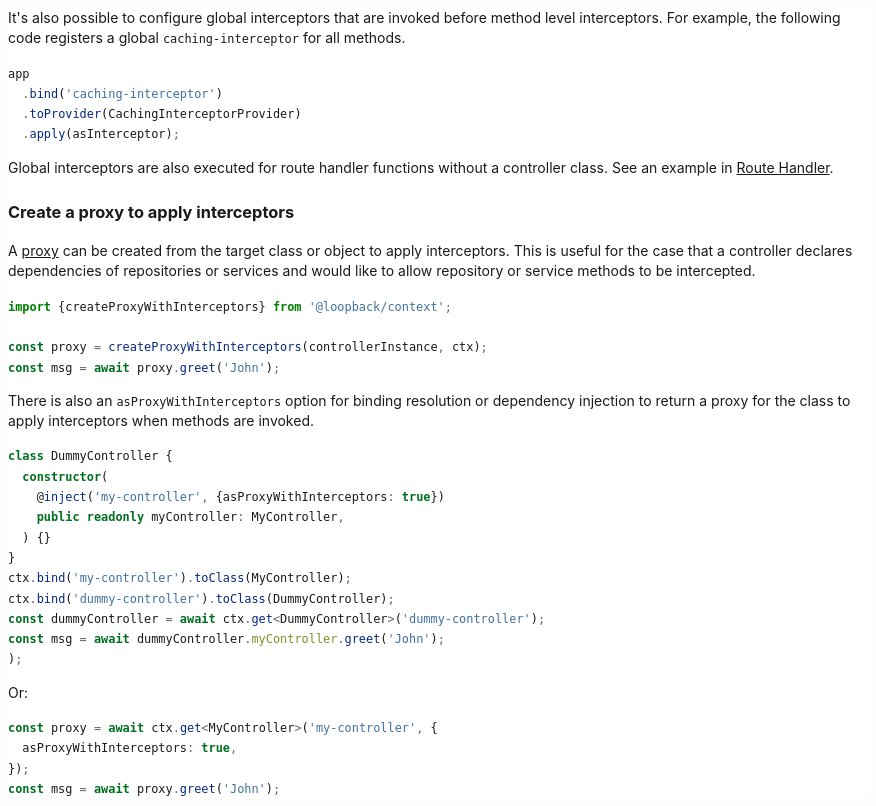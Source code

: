 It's also possible to configure global interceptors that are invoked before
method level interceptors. For example, the following code registers a global
`caching-interceptor` for all methods.

```ts
app
  .bind('caching-interceptor')
  .toProvider(CachingInterceptorProvider)
  .apply(asInterceptor);
```

Global interceptors are also executed for route handler functions without a
controller class. See an example in
[Route Handler](Routes.md#using-partial-openapi-spec-fragments).

### Create a proxy to apply interceptors

A
[proxy](https://developer.mozilla.org/en-US/docs/Web/JavaScript/Reference/Global_Objects/Proxy)
can be created from the target class or object to apply interceptors. This is
useful for the case that a controller declares dependencies of repositories or
services and would like to allow repository or service methods to be
intercepted.

```ts
import {createProxyWithInterceptors} from '@loopback/context';

const proxy = createProxyWithInterceptors(controllerInstance, ctx);
const msg = await proxy.greet('John');
```

There is also an `asProxyWithInterceptors` option for binding resolution or
dependency injection to return a proxy for the class to apply interceptors when
methods are invoked.

```ts
class DummyController {
  constructor(
    @inject('my-controller', {asProxyWithInterceptors: true})
    public readonly myController: MyController,
  ) {}
}
ctx.bind('my-controller').toClass(MyController);
ctx.bind('dummy-controller').toClass(DummyController);
const dummyController = await ctx.get<DummyController>('dummy-controller');
const msg = await dummyController.myController.greet('John');
);
```

Or:

```ts
const proxy = await ctx.get<MyController>('my-controller', {
  asProxyWithInterceptors: true,
});
const msg = await proxy.greet('John');
```
